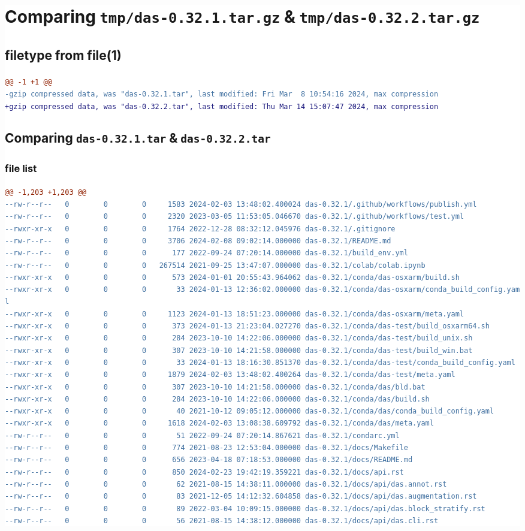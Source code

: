 # Comparing `tmp/das-0.32.1.tar.gz` & `tmp/das-0.32.2.tar.gz`

## filetype from file(1)

```diff
@@ -1 +1 @@
-gzip compressed data, was "das-0.32.1.tar", last modified: Fri Mar  8 10:54:16 2024, max compression
+gzip compressed data, was "das-0.32.2.tar", last modified: Thu Mar 14 15:07:47 2024, max compression
```

## Comparing `das-0.32.1.tar` & `das-0.32.2.tar`

### file list

```diff
@@ -1,203 +1,203 @@
--rw-r--r--   0        0        0     1583 2024-02-03 13:48:02.400024 das-0.32.1/.github/workflows/publish.yml
--rw-r--r--   0        0        0     2320 2023-03-05 11:53:05.046670 das-0.32.1/.github/workflows/test.yml
--rwxr-xr-x   0        0        0     1764 2022-12-28 08:32:12.045976 das-0.32.1/.gitignore
--rw-r--r--   0        0        0     3706 2024-02-08 09:02:14.000000 das-0.32.1/README.md
--rw-r--r--   0        0        0      177 2022-09-24 07:20:14.000000 das-0.32.1/build_env.yml
--rw-r--r--   0        0        0   267514 2021-09-25 13:47:07.000000 das-0.32.1/colab/colab.ipynb
--rwxr-xr-x   0        0        0      573 2024-01-01 20:55:43.964062 das-0.32.1/conda/das-osxarm/build.sh
--rwxr-xr-x   0        0        0       33 2024-01-13 12:36:02.000000 das-0.32.1/conda/das-osxarm/conda_build_config.yaml
--rwxr-xr-x   0        0        0     1123 2024-01-13 18:51:23.000000 das-0.32.1/conda/das-osxarm/meta.yaml
--rwxr-xr-x   0        0        0      373 2024-01-13 21:23:04.027270 das-0.32.1/conda/das-test/build_osxarm64.sh
--rwxr-xr-x   0        0        0      284 2023-10-10 14:22:06.000000 das-0.32.1/conda/das-test/build_unix.sh
--rwxr-xr-x   0        0        0      307 2023-10-10 14:21:58.000000 das-0.32.1/conda/das-test/build_win.bat
--rwxr-xr-x   0        0        0       33 2024-01-13 18:16:30.851370 das-0.32.1/conda/das-test/conda_build_config.yaml
--rwxr-xr-x   0        0        0     1879 2024-02-03 13:48:02.400264 das-0.32.1/conda/das-test/meta.yaml
--rwxr-xr-x   0        0        0      307 2023-10-10 14:21:58.000000 das-0.32.1/conda/das/bld.bat
--rwxr-xr-x   0        0        0      284 2023-10-10 14:22:06.000000 das-0.32.1/conda/das/build.sh
--rwxr-xr-x   0        0        0       40 2021-10-12 09:05:12.000000 das-0.32.1/conda/das/conda_build_config.yaml
--rwxr-xr-x   0        0        0     1618 2024-02-03 13:08:38.609792 das-0.32.1/conda/das/meta.yaml
--rw-r--r--   0        0        0       51 2022-09-24 07:20:14.867621 das-0.32.1/condarc.yml
--rw-r--r--   0        0        0      774 2021-08-23 12:53:04.000000 das-0.32.1/docs/Makefile
--rw-r--r--   0        0        0      656 2023-04-18 07:18:53.000000 das-0.32.1/docs/README.md
--rw-r--r--   0        0        0      850 2024-02-23 19:42:19.359221 das-0.32.1/docs/api.rst
--rw-r--r--   0        0        0       62 2021-08-15 14:38:11.000000 das-0.32.1/docs/api/das.annot.rst
--rw-r--r--   0        0        0       83 2021-12-05 14:12:32.604858 das-0.32.1/docs/api/das.augmentation.rst
--rw-r--r--   0        0        0       89 2022-03-04 10:09:15.000000 das-0.32.1/docs/api/das.block_stratify.rst
--rw-r--r--   0        0        0       56 2021-08-15 14:38:12.000000 das-0.32.1/docs/api/das.cli.rst
```